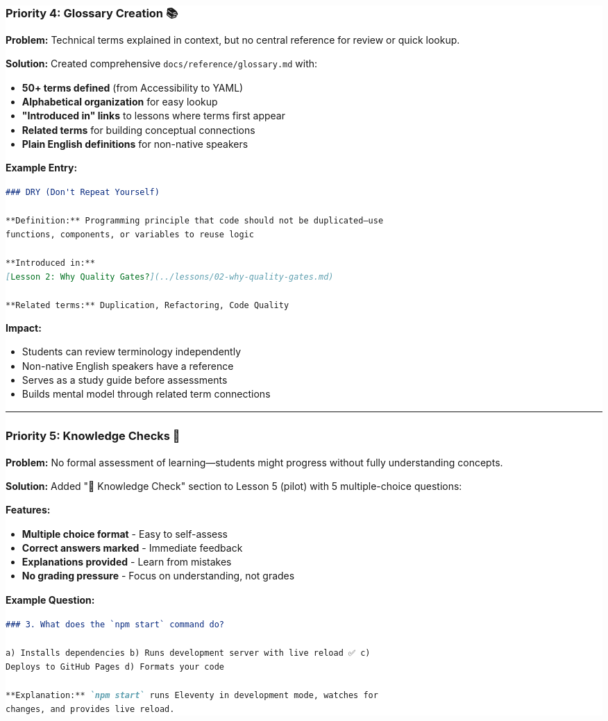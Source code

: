 ### Priority 4: Glossary Creation 📚

**Problem:** Technical terms explained in context, but no central reference for
review or quick lookup.

**Solution:** Created comprehensive `docs/reference/glossary.md` with:

- **50+ terms defined** (from Accessibility to YAML)
- **Alphabetical organization** for easy lookup
- **"Introduced in" links** to lessons where terms first appear
- **Related terms** for building conceptual connections
- **Plain English definitions** for non-native speakers

**Example Entry:**

```markdown
### DRY (Don't Repeat Yourself)

**Definition:** Programming principle that code should not be duplicated—use
functions, components, or variables to reuse logic

**Introduced in:**
[Lesson 2: Why Quality Gates?](../lessons/02-why-quality-gates.md)

**Related terms:** Duplication, Refactoring, Code Quality
```

**Impact:**

- Students can review terminology independently
- Non-native English speakers have a reference
- Serves as a study guide before assessments
- Builds mental model through related term connections

---

### Priority 5: Knowledge Checks 🧠

**Problem:** No formal assessment of learning—students might progress without
fully understanding concepts.

**Solution:** Added "🧠 Knowledge Check" section to Lesson 5 (pilot) with 5
multiple-choice questions:

**Features:**

- **Multiple choice format** - Easy to self-assess
- **Correct answers marked** - Immediate feedback
- **Explanations provided** - Learn from mistakes
- **No grading pressure** - Focus on understanding, not grades

**Example Question:**

```markdown
### 3. What does the `npm start` command do?

a) Installs dependencies b) Runs development server with live reload ✅ c)
Deploys to GitHub Pages d) Formats your code

**Explanation:** `npm start` runs Eleventy in development mode, watches for
changes, and provides live reload.
```
